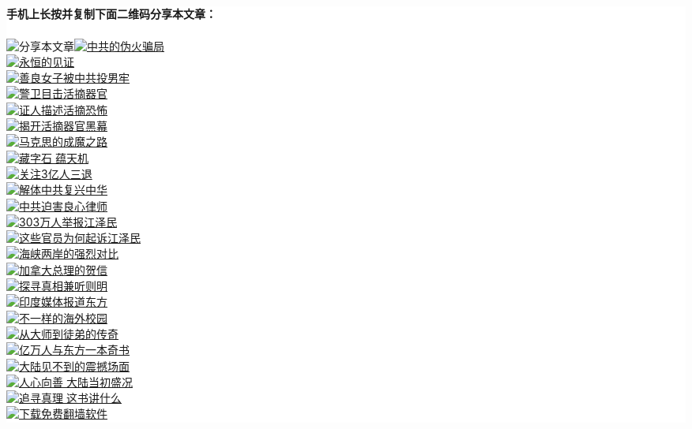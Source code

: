 <strong>手机上长按并复制下面二维码分享本文章：</strong><br><br><img src="http://d1p1.ip.zn2.us/v.php?action=qrcode&url=/gb/20/3/31/n11990178.md%231" title="分享本文章"></td><td VALIGN=TOP><a href="/gb/16/1/21/n4622075.md?dfh#1" target="_blank"><img src="https://raw.githubusercontent.com/hrzlx252/djy/master/gb/300/wei-f1.jpg" title="中共的伪火骗局"  alt="中共的伪火骗局"></a><br><a href="https://github.com/hrzlx252/www/blob/master/README.md?dfh#9" target="_blank"><img src="https://raw.githubusercontent.com/hrzlx252/djy/master/gb/300/yong-h.jpg" title="永恒的见证"  alt="永恒的见证"></a><br><a href="/gb/13/9/29/n3974789.md?dfh#1" target="_blank"><img src="https://raw.githubusercontent.com/hrzlx252/djy/master/gb/300/shang-lnz.jpg" title="善良女子被中共投男牢"  alt="善良女子被中共投男牢"></a><br><a href="/gb/16/3/16/n4663449.md?dfh#1" target="_blank"><img src="https://raw.githubusercontent.com/hrzlx252/djy/master/gb/300/huo-z3.jpg" title="警卫目击活摘器官"  alt="警卫目击活摘器官"></a><br><a href="/gb/16/8/7/n8177641.md?dfh#1" target="_blank"><img src="https://raw.githubusercontent.com/hrzlx252/djy/master/gb/300/huo-z4.jpg" title="证人描述活摘恐怖"  alt="证人描述活摘恐怖"></a><br><a href="/gb/10/4/19/n2881569.md?dfh#1" target="_blank"><img src="https://raw.githubusercontent.com/hrzlx252/djy/master/gb/300/huo-z1.jpg" title="揭开活摘器官黑幕"  alt="揭开活摘器官黑幕"></a><br><a href="/gb/10/11/7/n3077476.md?dfh#1" target="_blank"><img src="https://raw.githubusercontent.com/hrzlx252/djy/master/gb/300/ma-ks.jpg" title="马克思的成魔之路"  alt="马克思的成魔之路"></a><br><a href="/gb/14/6/9/n4173977.md?dfh#1" target="_blank"><img src="https://raw.githubusercontent.com/hrzlx252/djy/master/gb/300/chang-zs.jpg" title="藏字石 蕴天机"  alt="藏字石 蕴天机"></a><br><a href="/gb/18/5/10/n10381511.md?dfh#1" target="_blank"><img src="https://raw.githubusercontent.com/hrzlx252/djy/master/gb/300/st1.jpg" title="关注3亿人三退"  alt="关注3亿人三退"></a><br><a href="/gb/18/3/21/n10237682.md?dfh#1" target="_blank"><img src="https://raw.githubusercontent.com/hrzlx252/djy/master/gb/300/jie-t.jpg" title="解体中共复兴中华"  alt="解体中共复兴中华"></a><br><a href="/gb/9/2/9/n2422991.md?dfh#1" target="_blank"><img src="https://raw.githubusercontent.com/hrzlx252/djy/master/gb/300/gao-zs.jpg" title="中共迫害良心律师"  alt="中共迫害良心律师"></a><br><a href="/gb/18/12/9/n10900044.md?dfh#1" target="_blank"><img src="https://raw.githubusercontent.com/hrzlx252/djy/master/gb/300/sj1.jpg" title="303万人举报江泽民"  alt="303万人举报江泽民"></a><br><a href="/gb/18/8/28/n10672014.md?dfh#1" target="_blank"><img src="https://raw.githubusercontent.com/hrzlx252/djy/master/gb/300/sj2.jpg" title="这些官员为何起诉江泽民"  alt="这些官员为何起诉江泽民"></a><br><a href="/gb/8/12/18/n2367165.md?dfh#1" target="_blank"><img src="https://raw.githubusercontent.com/hrzlx252/djy/master/gb/300/liangan.jpg" title="海峡两岸的强烈对比"  alt="海峡两岸的强烈对比"></a><br><a href="/gb/15/12/10/n4593139.md?dfh#1" target="_blank"><img src="https://raw.githubusercontent.com/hrzlx252/djy/master/gb/300/jia-ndzl.jpg" title="加拿大总理的贺信"  alt="加拿大总理的贺信"></a><br><a href="/gb/11/6/17/n3289382.md?dfh#1" target="_blank"><img src="https://raw.githubusercontent.com/hrzlx252/djy/master/gb/300/xiao-wd.jpg" title="探寻真相兼听则明"  alt="探寻真相兼听则明"></a><br><a href="/gb/18/10/27/n10812623.md?dfh#1" target="_blank"><img src="https://raw.githubusercontent.com/hrzlx252/djy/master/gb/300/yindu.jpg" title="印度媒体报道东方"  alt="印度媒体报道东方"></a><br><a href="/gb/18/6/9/n10469652.md?dfh#1" target="_blank"><img src="https://raw.githubusercontent.com/hrzlx252/djy/master/gb/300/xie-j.jpg" title="不一样的海外校园"  alt="不一样的海外校园"></a><br><a href="/gb/7/4/5/n1669415.md?dfh#1" target="_blank"><img src="https://raw.githubusercontent.com/hrzlx252/djy/master/gb/300/li-up.jpg" title="从大师到徒弟的传奇"  alt="从大师到徒弟的传奇"></a><br><a href="/gb/17/5/26/n9191512.md?dfh#1" target="_blank"><img src="https://raw.githubusercontent.com/hrzlx252/djy/master/gb/300/zfl2.jpg" title="亿万人与东方一本奇书"  alt="亿万人与东方一本奇书"></a><br><a href="/gb/13/11/27/n4020290.md?dfh#1" target="_blank"><img src="https://raw.githubusercontent.com/hrzlx252/djy/master/gb/300/zhen-h.jpg" title="大陆见不到的震撼场面"  alt="大陆见不到的震撼场面"></a><br><a href="/gb/15/7/17/n4482910.md?dfh#1" target="_blank"><img src="https://raw.githubusercontent.com/hrzlx252/djy/master/gb/300/dalu-sk.jpg" title="人心向善 大陆当初盛况"  alt="人心向善 大陆当初盛况"></a><br><a href="/gb/19/1/5/n10955468.md?dfh#1" target="_blank"><img src="https://raw.githubusercontent.com/hrzlx252/djy/master/gb/300/zfl1.jpg" title="追寻真理 这书讲什么"  alt="追寻真理 这书讲什么"></a><br><a href="https://github.com/bannedbook/fanqiang/wiki" target="_blank"><img src="https://raw.githubusercontent.com/hrzlx252/djy/master/gb/300/fq1.jpg" title="下载免费翻墙软件"  alt="下载免费翻墙软件"></a><br></td></tr></table>